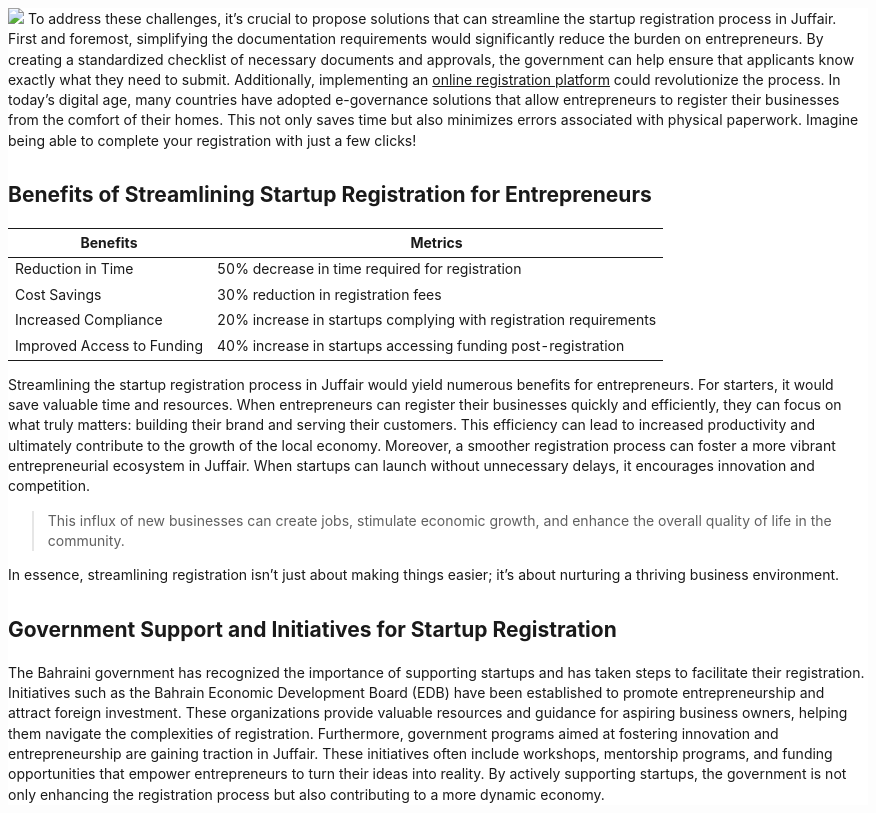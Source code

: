 ![](https://images.unsplash.com/photo-1537458931616-52eff2bea195?ixlib=rb-4.0.3&q=85&fm=jpg&crop=entropy&cs=srgb&w=900)
To address these challenges, it’s crucial to propose solutions that can streamline the startup registration process in Juffair. First and foremost, simplifying the documentation requirements would significantly reduce the burden on entrepreneurs. By creating a standardized checklist of necessary documents and approvals, the government can help ensure that applicants know exactly what they need to submit.
Additionally, implementing an [online registration platform](https://www.un.org/en/sections/issues-depth/governance/index.html) could revolutionize the process. In today’s digital age, many countries have adopted e-governance solutions that allow entrepreneurs to register their businesses from the comfort of their homes. This not only saves time but also minimizes errors associated with physical paperwork.
Imagine being able to complete your registration with just a few clicks!

Benefits of Streamlining Startup Registration for Entrepreneurs
---------------------------------------------------------------

| Benefits | Metrics |
| --- | --- |
| Reduction in Time | 50% decrease in time required for registration |
| Cost Savings | 30% reduction in registration fees |
| Increased Compliance | 20% increase in startups complying with registration requirements |
| Improved Access to Funding | 40% increase in startups accessing funding post-registration |

Streamlining the startup registration process in Juffair would yield numerous benefits for entrepreneurs. For starters, it would save valuable time and resources. When entrepreneurs can register their businesses quickly and efficiently, they can focus on what truly matters: building their brand and serving their customers.
This efficiency can lead to increased productivity and ultimately contribute to the growth of the local economy. Moreover, a smoother registration process can foster a more vibrant entrepreneurial ecosystem in Juffair. When startups can launch without unnecessary delays, it encourages innovation and competition.
> This influx of new businesses can create jobs, stimulate economic growth, and enhance the overall quality of life in the community.

In essence, streamlining registration isn’t just about making things easier; it’s about nurturing a thriving business environment.

Government Support and Initiatives for Startup Registration
-----------------------------------------------------------

The Bahraini government has recognized the importance of supporting startups and has taken steps to facilitate their registration. Initiatives such as the Bahrain Economic Development Board (EDB) have been established to promote entrepreneurship and attract foreign investment. These organizations provide valuable resources and guidance for aspiring business owners, helping them navigate the complexities of registration.
Furthermore, government programs aimed at fostering innovation and entrepreneurship are gaining traction in Juffair. These initiatives often include workshops, mentorship programs, and funding opportunities that empower entrepreneurs to turn their ideas into reality. By actively supporting startups, the government is not only enhancing the registration process but also contributing to a more dynamic economy.
